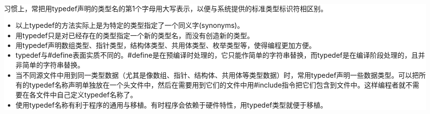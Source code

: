 习惯上，常把用typedef声明的类型名的第1个字母用大写表示，以便与系统提供的标准类型标识符相区别。

* 以上typedef的方法实际上是为特定的类型指定了一个同义字(synonyms)。
* 用typedef只是对已经存在的类型指定一个新的类型名，而没有创造新的类型。
* 用typedef声明数组类型、指针类型，结构体类型、共用体类型、枚举类型等，使得编程更加方便。
* typedef与#define表面实质不同的。#define是在预编译时处理的，它只能作简单的字符串替换，而typedef是在编译阶段处理的，且并非简单的字符串替换。
* 当不同源文件中用到同一类型数据（尤其是像数组、指针、结构体、共用体等类型数据）时，常用typedef声明一些数据类型。可以把所有的typedef名称声明单独放在一个头文件中，然后在需要用到它们的文件中用#include指令把它们包含到文件中。这样编程者就不需要在各文件中自己定义typedef名称了。
* 使用typedef名称有利于程序的通用与移植。有时程序会依赖于硬件特性，用typedef类型就便于移植。
